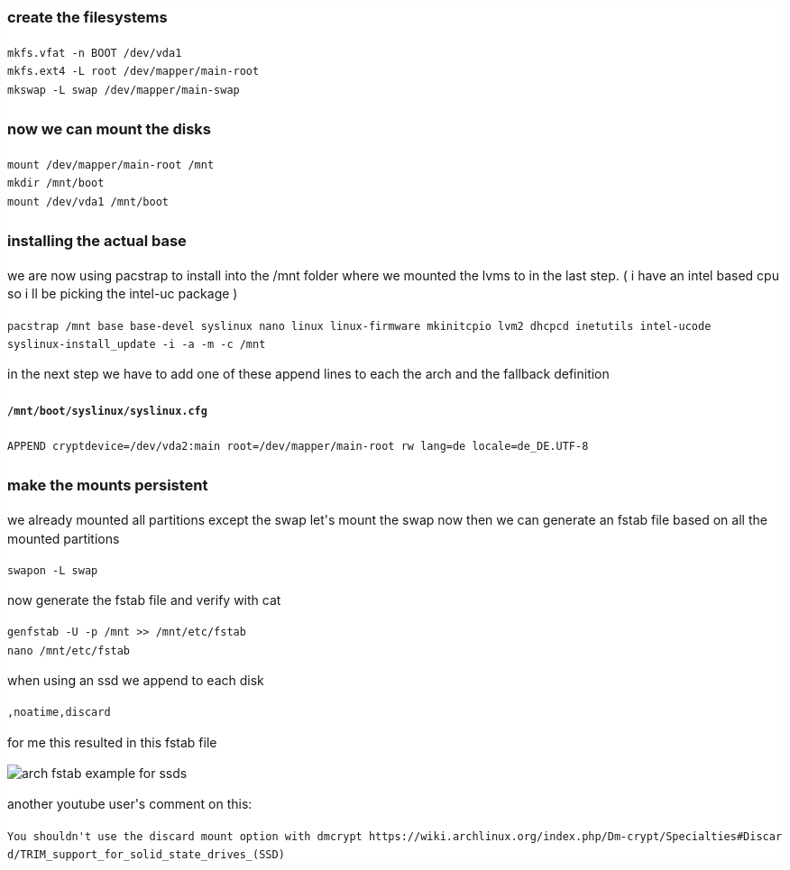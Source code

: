 
### create  the filesystems
```
mkfs.vfat -n BOOT /dev/vda1
mkfs.ext4 -L root /dev/mapper/main-root
mkswap -L swap /dev/mapper/main-swap
```


### now we can mount the disks
```
mount /dev/mapper/main-root /mnt
mkdir /mnt/boot
mount /dev/vda1 /mnt/boot
```


### installing the actual base 
we are now using pacstrap to install into the  /mnt folder where we mounted the lvms to in the last step. ( i have an intel based cpu so i ll be picking the intel-uc package )
```
pacstrap /mnt base base-devel syslinux nano linux linux-firmware mkinitcpio lvm2 dhcpcd inetutils intel-ucode
syslinux-install_update -i -a -m -c /mnt
```
in the next step we have to add one of these append lines to each the arch and the fallback definition

#### **`/mnt/boot/syslinux/syslinux.cfg`**
```
APPEND cryptdevice=/dev/vda2:main root=/dev/mapper/main-root rw lang=de locale=de_DE.UTF-8
```

### make the mounts persistent
we already mounted all partitions except the swap let's mount the swap now then we can generate an fstab file based on all the mounted partitions
```
swapon -L swap
```                  

now generate the fstab file and verify with cat
```
genfstab -U -p /mnt >> /mnt/etc/fstab
nano /mnt/etc/fstab
```
when using an ssd we append to each disk
```
,noatime,discard
```
for me this resulted in this fstab file

![arch fstab example for ssds](/media/img/linux_arch_fstab_example_for_ssds.png)

another youtube user's comment on this:
```
You shouldn't use the discard mount option with dmcrypt https://wiki.archlinux.org/index.php/Dm-crypt/Specialties#Discard/TRIM_support_for_solid_state_drives_(SSD)
```
